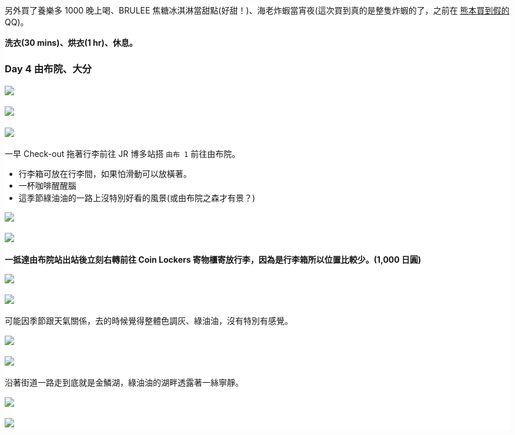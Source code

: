 
另外買了養樂多 1000 晚上喝、BRULEE 焦糖冰淇淋當甜點\(好甜！\)、海老炸蝦當宵夜\(這次買到真的是整隻炸蝦的了，之前在 [熊本買到假的](../d78e0b15a08a/) QQ\)。

**洗衣\(30 mins\)、烘衣\(1 hr\)、休息。**
### Day 4 由布院、大分


![](/assets/cb65fd5ab770/1*MYMXDhF0NJdVOfDCWXd1ZQ.jpeg)



![](/assets/cb65fd5ab770/1*NlSJBLxdyQV4V2gSBSfc-A.jpeg)



![](/assets/cb65fd5ab770/1*bQJh8KgZHl_sMt0c7sJ41A.jpeg)


一早 Check\-out 拖著行李前往 JR 博多站搭 `由布 1` 前往由布院。
- 行李箱可放在行李間，如果怕滑動可以放橫著。
- 一杯咖啡醒醒腦
- 這季節綠油油的一路上沒特別好看的風景\(或由布院之森才有景？\)



![](/assets/cb65fd5ab770/1*kmSnvrFxzy7h8BE43wcHGg.png)



![](/assets/cb65fd5ab770/1*y87E38-k0PyXDEJYxSmSpw.jpeg)


**一抵達由布院站出站後立刻右轉前往 Coin Lockers 寄物櫃寄放行李，因為是行李箱所以位置比較少。\(1,000 日圓\)**


![](/assets/cb65fd5ab770/1*1OMbUAbtx_8UqX1EuFUjVw.png)



![](/assets/cb65fd5ab770/1*QfOYlbsgLcrRRSKA3BuXiQ.jpeg)


可能因季節跟天氣關係，去的時候覺得整體色調灰、綠油油，沒有特別有感覺。


![](/assets/cb65fd5ab770/1*v7WzI0VN2zh_YbJ9VqYteA.jpeg)



![](/assets/cb65fd5ab770/1*zjptOdU4U7uNn8gFtXdj7A.jpeg)


沿著街道一路走到底就是金鱗湖，綠油油的湖畔透露著一絲寧靜。


![](/assets/cb65fd5ab770/1*0XNCB-6iwRneujWYY6TIgg.jpeg)



![](/assets/cb65fd5ab770/1*g4zXtYfMDfnse0dA2ymWwA.jpeg)

